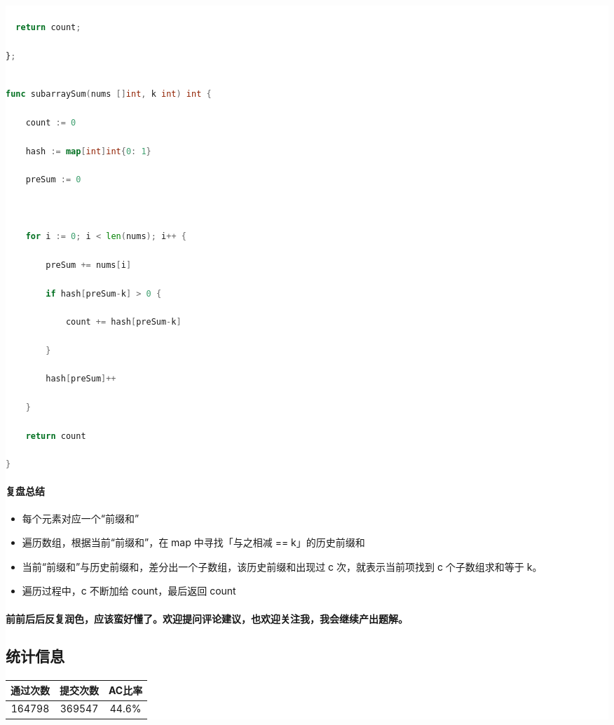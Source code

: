 ```js []

  return count;

};

```

```go []

func subarraySum(nums []int, k int) int {

	count := 0

	hash := map[int]int{0: 1}

	preSum := 0



	for i := 0; i < len(nums); i++ {

		preSum += nums[i]

		if hash[preSum-k] > 0 {

			count += hash[preSum-k]

		}

		hash[preSum]++

	}

	return count

}

```

#### 复盘总结

- 每个元素对应一个“前缀和”

- 遍历数组，根据当前“前缀和”，在 map 中寻找「与之相减 == k」的历史前缀和

- 当前“前缀和”与历史前缀和，差分出一个子数组，该历史前缀和出现过 c 次，就表示当前项找到 c 个子数组求和等于 k。

- 遍历过程中，c 不断加给 count，最后返回 count

#### 前前后后反复润色，应该蛮好懂了。欢迎提问评论建议，也欢迎关注我，我会继续产出题解。

## 统计信息
| 通过次数 | 提交次数 | AC比率 |
| :------: | :------: | :------: |
|    164798    |    369547    |   44.6%   |
